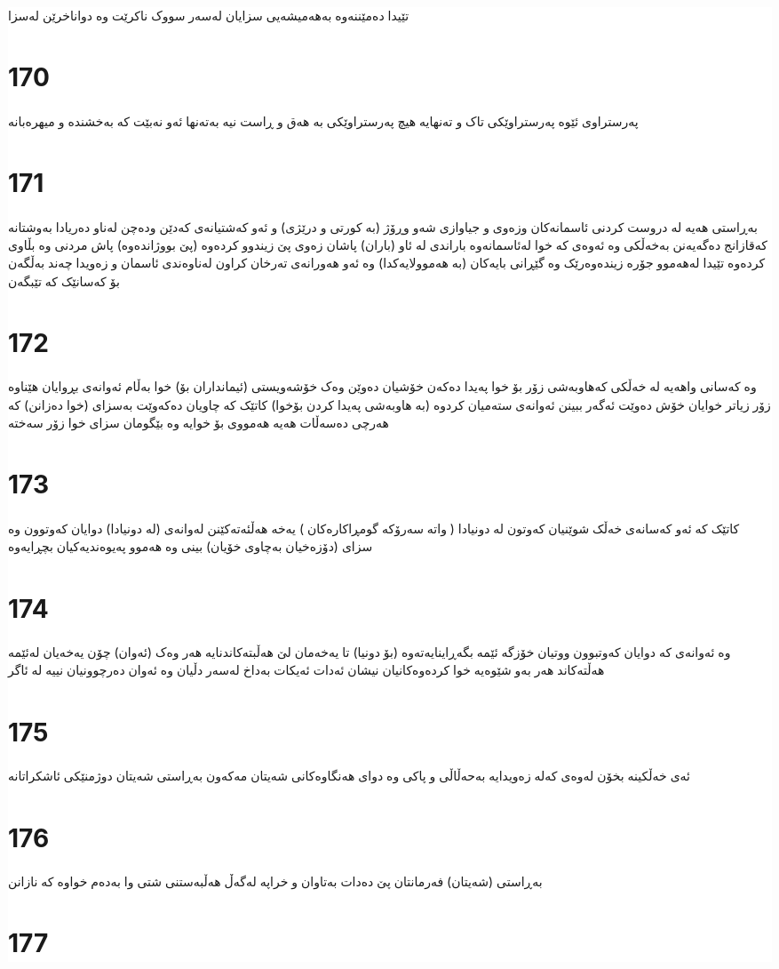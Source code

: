 تێیدا دەمێننەوە بەھەمیشەیی سزایان لەسەر سووک ناکرێت وە دواناخرێن لەسزا

# 170

پەرستراوی ئێوە پەرستراوێکی تاک و تەنھایە ھیچ پەرستراوێکی بە ھەق و ڕاست نیە بەتەنھا ئەو نەبێت کە بەخشندە و میھرەبانە

# 171

بەڕاستی ھەیە لە دروست کردنی ئاسمانەکان وزەوی و جیاوازی شەو وڕۆژ (بە کورتی و درێژی) و ئەو کەشتیانەی کەدێن ودەچن لەناو دەریادا بەوشتانە کەقازانج دەگەیەنن بەخەڵکی وە ئەوەی کە خوا لەئاسمانەوە باراندی لە ئاو (باران) پاشان زەوی پێ زیندوو کردەوە (پێ بووژاندەوە) پاش مردنی وە بڵاوی کردەوە تێیدا لەھەموو جۆرە زیندەوەرێک وە گێڕانی بایەکان (بە ھەموولایەکدا) وە ئەو ھەورانەی تەرخان کراون لەناوەندی ئاسمان و زەویدا چەند بەڵگەن بۆ کەسانێک کە تێبگەن

# 172

وە کەسانی واھەیە لە خەڵکی کەھاوبەشی زۆر بۆ خوا پەیدا دەکەن خۆشیان دەوێن وەک خۆشەویستی (ئیمانداران بۆ) خوا بەڵام ئەوانەی بڕوایان ھێناوە زۆر زیاتر خوایان خۆش دەوێت ئەگەر ببینن ئەوانەی ستەمیان کردوە (بە ھاوبەشی پەیدا کردن بۆخوا) کاتێک کە چاویان دەکەوێت بەسزای (خوا دەزانن) کە ھەرچی دەسەڵات ھەیە ھەمووی بۆ خوایە وە بێگومان سزای خوا زۆر سەختە

# 173

کاتێک کە ئەو کەسانەی خەڵک شوێنیان کەوتون لە دونیادا ( واتە سەرۆکە گومڕاکارەکان ) یەخە ھەڵئەتەکێنن لەوانەی (لە دونیادا) دوایان کەوتوون وە سزای (دۆزەخیان بەچاوی خۆیان) بینی وە ھەموو پەیوەندیەکیان بچڕایەوە

# 174

وە ئەوانەی کە دوایان کەوتبوون ووتیان خۆزگە ئێمە بگەڕاینایەتەوە (بۆ دونیا) تا یەخەمان لێ ھەڵبتەکاندنایە ھەر وەک (ئەوان) چۆن یەخەیان لەئێمە ھەڵتەکاند ھەر بەو شێوەیە خوا کردەوەکانیان نیشان ئەدات ئەیکات بەداخ لەسەر دڵیان وە ئەوان دەرچوونیان نییە لە ئاگر

# 175

ئەی خەڵکینە بخۆن لەوەی کەلە زەویدایە بەحەڵاڵی و پاکی وە دوای ھەنگاوەکانی شەیتان مەکەون بەڕاستی شەیتان دوژمنێکی ئاشکراتانە

# 176

بەڕاستی (شەیتان) فەرمانتان پێ دەدات بەتاوان و خراپە لەگەڵ ھەڵبەستنی شتی وا بەدەم خواوە کە نازانن

# 177
